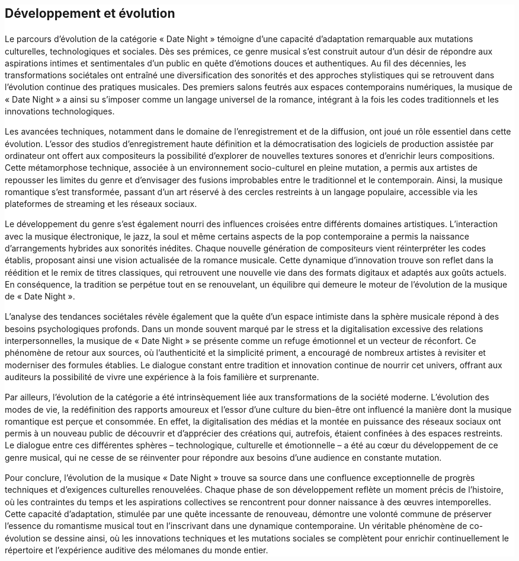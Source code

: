 
## Développement et évolution

Le parcours d’évolution de la catégorie « Date Night » témoigne d’une capacité d’adaptation remarquable aux mutations culturelles, technologiques et sociales. Dès ses prémices, ce genre musical s’est construit autour d’un désir de répondre aux aspirations intimes et sentimentales d’un public en quête d’émotions douces et authentiques. Au fil des décennies, les transformations sociétales ont entraîné une diversification des sonorités et des approches stylistiques qui se retrouvent dans l’évolution continue des pratiques musicales. Des premiers salons feutrés aux espaces contemporains numériques, la musique de « Date Night » a ainsi su s’imposer comme un langage universel de la romance, intégrant à la fois les codes traditionnels et les innovations technologiques.  
   
Les avancées techniques, notamment dans le domaine de l’enregistrement et de la diffusion, ont joué un rôle essentiel dans cette évolution. L’essor des studios d’enregistrement haute définition et la démocratisation des logiciels de production assistée par ordinateur ont offert aux compositeurs la possibilité d’explorer de nouvelles textures sonores et d’enrichir leurs compositions. Cette métamorphose technique, associée à un environnement socio-culturel en pleine mutation, a permis aux artistes de repousser les limites du genre et d’envisager des fusions improbables entre le traditionnel et le contemporain. Ainsi, la musique romantique s’est transformée, passant d’un art réservé à des cercles restreints à un langage populaire, accessible via les plateformes de streaming et les réseaux sociaux.  
   
Le développement du genre s’est également nourri des influences croisées entre différents domaines artistiques. L’interaction avec la musique électronique, le jazz, la soul et même certains aspects de la pop contemporaine a permis la naissance d’arrangements hybrides aux sonorités inédites. Chaque nouvelle génération de compositeurs vient réinterpréter les codes établis, proposant ainsi une vision actualisée de la romance musicale. Cette dynamique d’innovation trouve son reflet dans la réédition et le remix de titres classiques, qui retrouvent une nouvelle vie dans des formats digitaux et adaptés aux goûts actuels. En conséquence, la tradition se perpétue tout en se renouvelant, un équilibre qui demeure le moteur de l’évolution de la musique de « Date Night ».  
   
L’analyse des tendances sociétales révèle également que la quête d’un espace intimiste dans la sphère musicale répond à des besoins psychologiques profonds. Dans un monde souvent marqué par le stress et la digitalisation excessive des relations interpersonnelles, la musique de « Date Night » se présente comme un refuge émotionnel et un vecteur de réconfort. Ce phénomène de retour aux sources, où l’authenticité et la simplicité priment, a encouragé de nombreux artistes à revisiter et moderniser des formules établies. Le dialogue constant entre tradition et innovation continue de nourrir cet univers, offrant aux auditeurs la possibilité de vivre une expérience à la fois familière et surprenante.  
   
Par ailleurs, l’évolution de la catégorie a été intrinsèquement liée aux transformations de la société moderne. L’évolution des modes de vie, la redéfinition des rapports amoureux et l’essor d’une culture du bien-être ont influencé la manière dont la musique romantique est perçue et consommée. En effet, la digitalisation des médias et la montée en puissance des réseaux sociaux ont permis à un nouveau public de découvrir et d’apprécier des créations qui, autrefois, étaient confinées à des espaces restreints. Le dialogue entre ces différentes sphères – technologique, culturelle et émotionnelle – a été au cœur du développement de ce genre musical, qui ne cesse de se réinventer pour répondre aux besoins d’une audience en constante mutation.  
   
Pour conclure, l’évolution de la musique « Date Night » trouve sa source dans une confluence exceptionnelle de progrès techniques et d’exigences culturelles renouvelées. Chaque phase de son développement reflète un moment précis de l’histoire, où les contraintes du temps et les aspirations collectives se rencontrent pour donner naissance à des œuvres intemporelles. Cette capacité d’adaptation, stimulée par une quête incessante de renouveau, démontre une volonté commune de préserver l’essence du romantisme musical tout en l’inscrivant dans une dynamique contemporaine. Un véritable phénomène de co-évolution se dessine ainsi, où les innovations techniques et les mutations sociales se complètent pour enrichir continuellement le répertoire et l’expérience auditive des mélomanes du monde entier.
